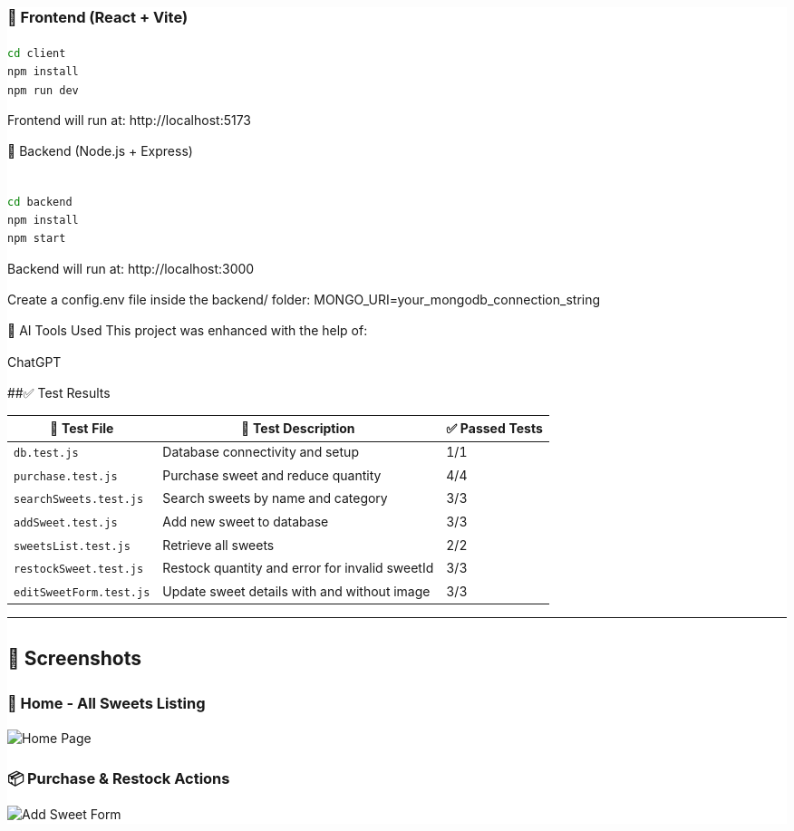 ### 🔹 Frontend (React + Vite)

```bash
cd client
npm install
npm run dev
```
Frontend will run at: http://localhost:5173

🔹 Backend (Node.js + Express)
```bash

cd backend
npm install
npm start
```
Backend will run at: http://localhost:3000

Create a config.env file inside the backend/ folder:
MONGO_URI=your_mongodb_connection_string


🤖 AI Tools Used
This project was enhanced with the help of:

ChatGPT

##✅ Test Results

| 📄 Test File            | 🧪 Test Description                            | ✅ Passed Tests |
| ----------------------- | ---------------------------------------------- | -------------- |
| `db.test.js`            | Database connectivity and setup                | 1/1            |
| `purchase.test.js`      | Purchase sweet and reduce quantity             | 4/4            |
| `searchSweets.test.js`  | Search sweets by name and category             | 3/3            |
| `addSweet.test.js`      | Add new sweet to database                      | 3/3            |
| `sweetsList.test.js`    | Retrieve all sweets                            | 2/2            |
| `restockSweet.test.js`  | Restock quantity and error for invalid sweetId | 3/3            |
| `editSweetForm.test.js` | Update sweet details with and without image    | 3/3            |

---

## 📸 Screenshots

### 🧾 Home - All Sweets Listing
<img width="800" alt="Home Page" src="https://github.com/user-attachments/assets/3289f3b1-8519-4314-b055-66fe8ed265b7" />

### 📦 Purchase & Restock Actions
<img width="800" alt="Add Sweet Form" src="https://github.com/user-attachments/assets/6a4c9cac-22ff-43e6-aeed-2bb0ce883787" />

